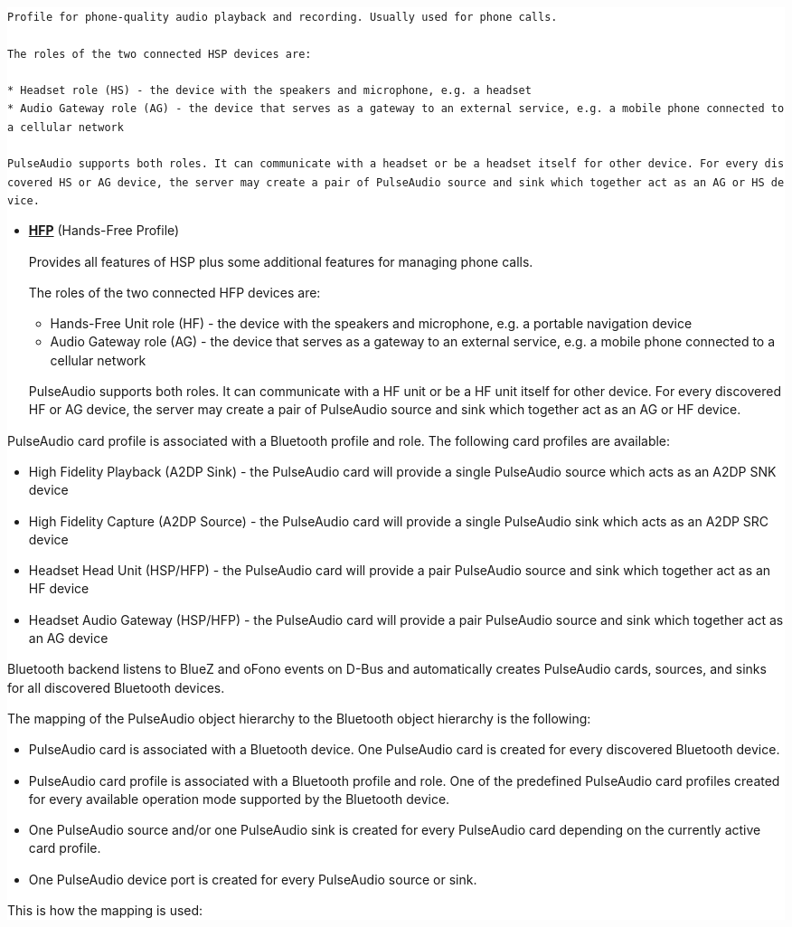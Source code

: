     Profile for phone-quality audio playback and recording. Usually used for phone calls.

    The roles of the two connected HSP devices are:

    * Headset role (HS) - the device with the speakers and microphone, e.g. a headset
    * Audio Gateway role (AG) - the device that serves as a gateway to an external service, e.g. a mobile phone connected to a cellular network

    PulseAudio supports both roles. It can communicate with a headset or be a headset itself for other device. For every discovered HS or AG device, the server may create a pair of PulseAudio source and sink which together act as an AG or HS device.

* **[HFP](https://en.wikipedia.org/wiki/List_of_Bluetooth_profiles#Hands-Free_Profile_.28HFP.29)** (Hands-Free Profile)

    Provides all features of HSP plus some additional features for managing phone calls.

    The roles of the two connected HFP devices are:

    * Hands-Free Unit role (HF) - the device with the speakers and microphone, e.g. a portable navigation device
    * Audio Gateway role (AG) - the device that serves as a gateway to an external service, e.g. a mobile phone connected to a cellular network

    PulseAudio supports both roles. It can communicate with a HF unit or be a HF unit itself for other device. For every discovered HF or AG device, the server may create a pair of PulseAudio source and sink which together act as an AG or HF device.

PulseAudio card profile is associated with a Bluetooth profile and role. The following card profiles are available:

* High Fidelity Playback (A2DP Sink) - the PulseAudio card will provide a single PulseAudio source which acts as an A2DP SNK device

* High Fidelity Capture (A2DP Source) - the PulseAudio card will provide a single PulseAudio sink which acts as an A2DP SRC device

* Headset Head Unit (HSP/HFP) - the PulseAudio card will provide a pair PulseAudio source and sink which together act as an HF device

* Headset Audio Gateway (HSP/HFP) - the PulseAudio card will provide a pair PulseAudio source and sink which together act as an AG device

Bluetooth backend listens to BlueZ and oFono events on D-Bus and automatically creates PulseAudio cards, sources, and sinks for all discovered Bluetooth devices.

The mapping of the PulseAudio object hierarchy to the Bluetooth object hierarchy is the following:

* PulseAudio card is associated with a Bluetooth device. One PulseAudio card is created for every discovered Bluetooth device.

* PulseAudio card profile is associated with a Bluetooth profile and role. One of the predefined PulseAudio card profiles created for every available operation mode supported by the Bluetooth device.

* One PulseAudio source and/or one PulseAudio sink is created for every PulseAudio card depending on the currently active card profile.

* One PulseAudio device port is created for every PulseAudio source or sink.

This is how the mapping is used:
